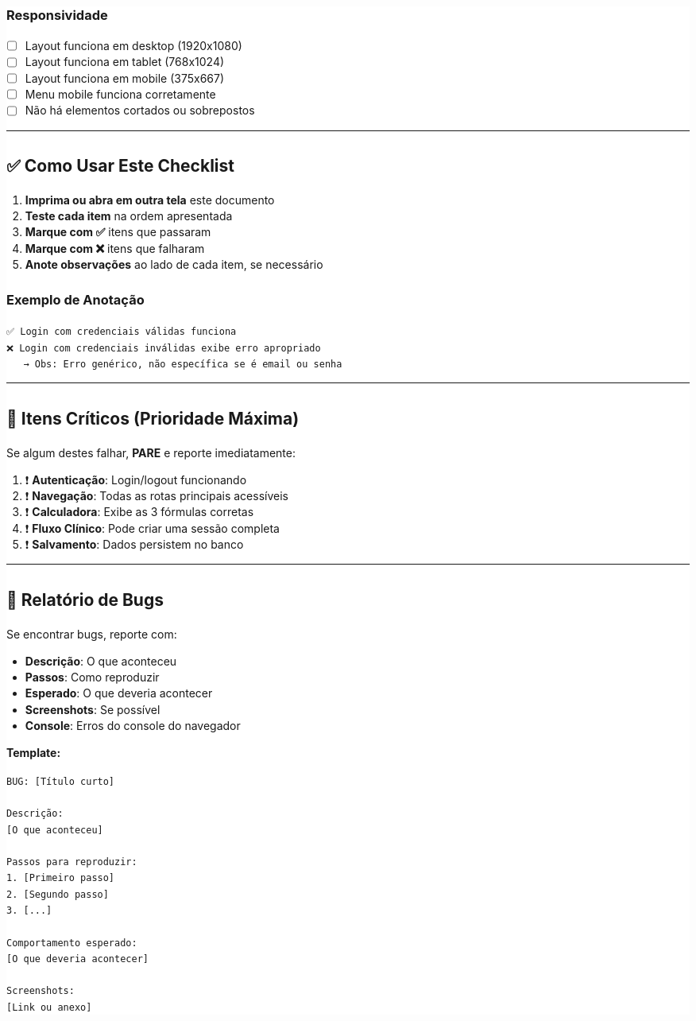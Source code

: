 ### Responsividade
- [ ] Layout funciona em desktop (1920x1080)
- [ ] Layout funciona em tablet (768x1024)
- [ ] Layout funciona em mobile (375x667)
- [ ] Menu mobile funciona corretamente
- [ ] Não há elementos cortados ou sobrepostos

---

## ✅ Como Usar Este Checklist

1. **Imprima ou abra em outra tela** este documento
2. **Teste cada item** na ordem apresentada
3. **Marque com ✅** itens que passaram
4. **Marque com ❌** itens que falharam
5. **Anote observações** ao lado de cada item, se necessário

### Exemplo de Anotação

```
✅ Login com credenciais válidas funciona
❌ Login com credenciais inválidas exibe erro apropriado
   → Obs: Erro genérico, não específica se é email ou senha
```

---

## 🚨 Itens Críticos (Prioridade Máxima)

Se algum destes falhar, **PARE** e reporte imediatamente:

1. ❗ **Autenticação**: Login/logout funcionando
2. ❗ **Navegação**: Todas as rotas principais acessíveis
3. ❗ **Calculadora**: Exibe as 3 fórmulas corretas
4. ❗ **Fluxo Clínico**: Pode criar uma sessão completa
5. ❗ **Salvamento**: Dados persistem no banco

---

## 📝 Relatório de Bugs

Se encontrar bugs, reporte com:
- **Descrição**: O que aconteceu
- **Passos**: Como reproduzir
- **Esperado**: O que deveria acontecer
- **Screenshots**: Se possível
- **Console**: Erros do console do navegador

**Template:**
```
BUG: [Título curto]

Descrição: 
[O que aconteceu]

Passos para reproduzir:
1. [Primeiro passo]
2. [Segundo passo]
3. [...]

Comportamento esperado:
[O que deveria acontecer]

Screenshots:
[Link ou anexo]
```